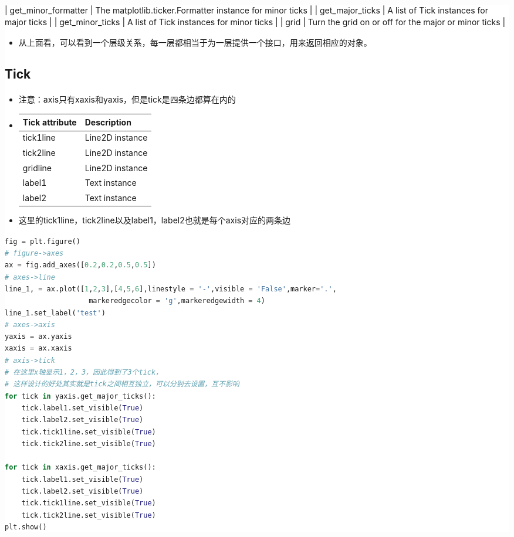   | get\_minor\_formatter | The matplotlib\.ticker\.Formatter instance for minor ticks |
  | get\_major\_ticks     | A list of Tick instances for major ticks                   |
  | get\_minor\_ticks     | A list of Tick instances for minor ticks                   |
  | grid                  | Turn the grid on or off for the major or minor ticks       |

- 从上面看，可以看到一个层级关系，每一层都相当于为一层提供一个接口，用来返回相应的对象。

## Tick

- 注意：axis只有xaxis和yaxis，但是tick是四条边都算在内的

- | Tick attribute | Description     |
  | -------------- | --------------- |
  | tick1line      | Line2D instance |
  | tick2line      | Line2D instance |
  | gridline       | Line2D instance |
  | label1         | Text instance   |
  | label2         | Text instance   |

- 这里的tick1line，tick2line以及label1，label2也就是每个axis对应的两条边

```python
fig = plt.figure()
# figure->axes
ax = fig.add_axes([0.2,0.2,0.5,0.5])
# axes->line
line_1, = ax.plot([1,2,3],[4,5,6],linestyle = '-',visible = 'False',marker='.',
                    markeredgecolor = 'g',markeredgewidth = 4)
line_1.set_label('test')
# axes->axis
yaxis = ax.yaxis
xaxis = ax.xaxis
# axis->tick
# 在这里x轴显示1，2，3，因此得到了3个tick，
# 这样设计的好处其实就是tick之间相互独立，可以分别去设置，互不影响 
for tick in yaxis.get_major_ticks():
    tick.label1.set_visible(True)
    tick.label2.set_visible(True)
    tick.tick1line.set_visible(True)
    tick.tick2line.set_visible(True)

for tick in xaxis.get_major_ticks():
    tick.label1.set_visible(True)
    tick.label2.set_visible(True)
    tick.tick1line.set_visible(True)
    tick.tick2line.set_visible(True)
plt.show()
```
